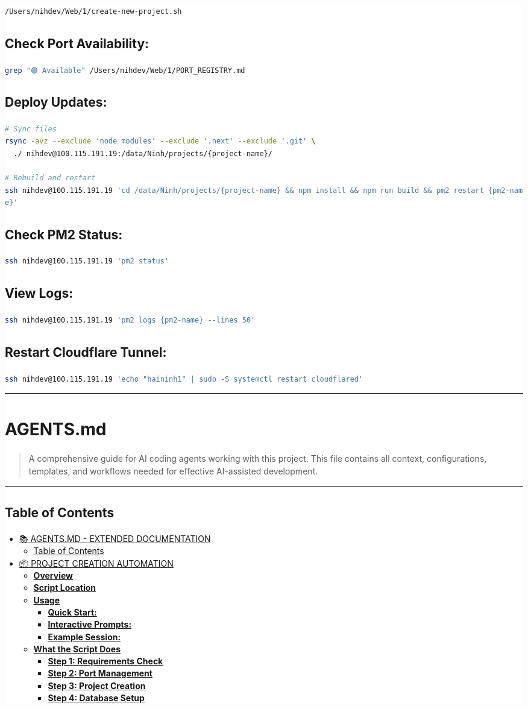 ```bash
/Users/nihdev/Web/1/create-new-project.sh
```

## **Check Port Availability:**

```bash
grep "🟢 Available" /Users/nihdev/Web/1/PORT_REGISTRY.md
```

## **Deploy Updates:**

```bash
# Sync files
rsync -avz --exclude 'node_modules' --exclude '.next' --exclude '.git' \
  ./ nihdev@100.115.191.19:/data/Ninh/projects/{project-name}/

# Rebuild and restart
ssh nihdev@100.115.191.19 'cd /data/Ninh/projects/{project-name} && npm install && npm run build && pm2 restart {pm2-name}'
```

## **Check PM2 Status:**

```bash
ssh nihdev@100.115.191.19 'pm2 status'
```

## **View Logs:**

```bash
ssh nihdev@100.115.191.19 'pm2 logs {pm2-name} --lines 50'
```

## **Restart Cloudflare Tunnel:**

```bash
ssh nihdev@100.115.191.19 'echo "haininh1" | sudo -S systemctl restart cloudflared'
```

---

# AGENTS.md

> A comprehensive guide for AI coding agents working with this project. This file contains all context, configurations, templates, and workflows needed for effective AI-assisted development.

---

## Table of Contents

- [📚 AGENTS.MD - EXTENDED DOCUMENTATION](#-agentsmd---extended-documentation)
  - [Table of Contents](#table-of-contents)
- [📦 PROJECT CREATION AUTOMATION](#-project-creation-automation)
  - [**Overview**](#overview)
  - [**Script Location**](#script-location)
  - [**Usage**](#usage)
    - [**Quick Start:**](#quick-start)
    - [**Interactive Prompts:**](#interactive-prompts)
    - [**Example Session:**](#example-session)
  - [**What the Script Does**](#what-the-script-does)
    - [**Step 1: Requirements Check**](#step-1-requirements-check)
    - [**Step 2: Port Management**](#step-2-port-management)
    - [**Step 3: Project Creation**](#step-3-project-creation)
    - [**Step 4: Database Setup**](#step-4-database-setup)